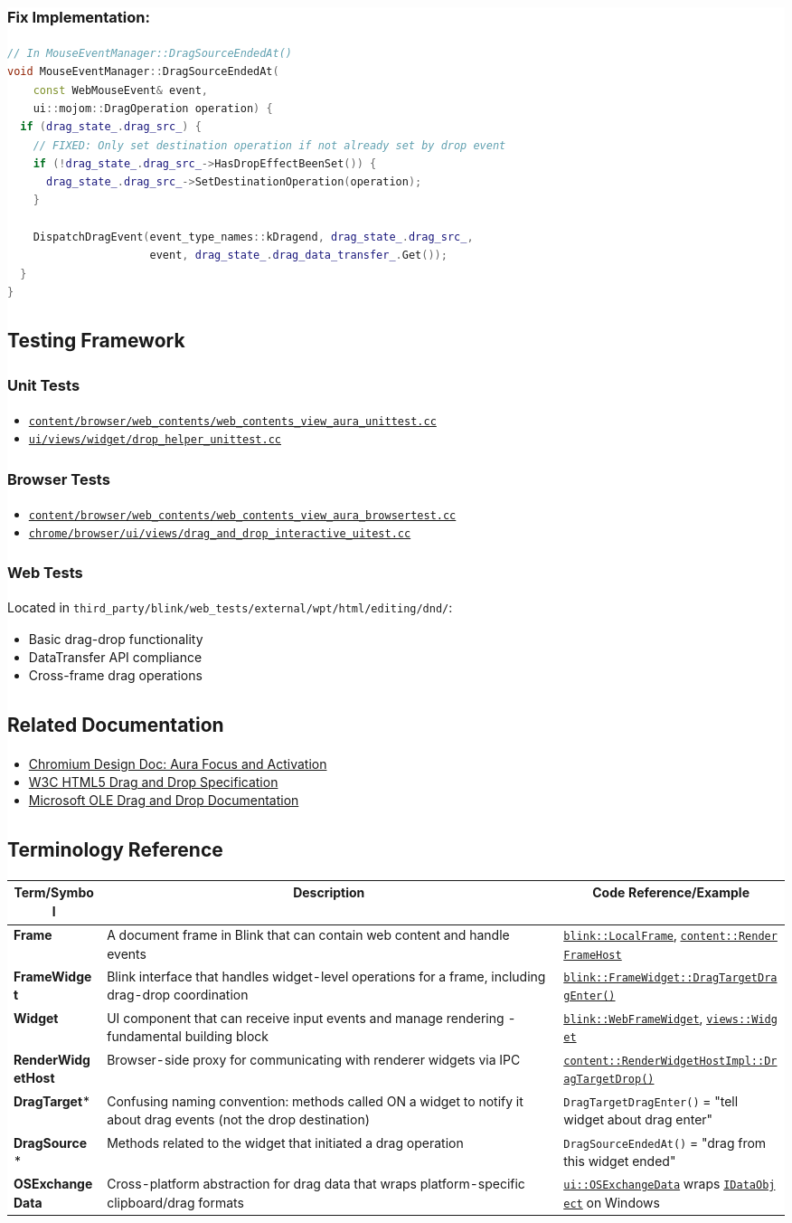 ### Fix Implementation:

```cpp
// In MouseEventManager::DragSourceEndedAt()
void MouseEventManager::DragSourceEndedAt(
    const WebMouseEvent& event,
    ui::mojom::DragOperation operation) {
  if (drag_state_.drag_src_) {
    // FIXED: Only set destination operation if not already set by drop event
    if (!drag_state_.drag_src_->HasDropEffectBeenSet()) {
      drag_state_.drag_src_->SetDestinationOperation(operation);
    }
    
    DispatchDragEvent(event_type_names::kDragend, drag_state_.drag_src_,
                      event, drag_state_.drag_data_transfer_.Get());
  }
}
```

## Testing Framework

### Unit Tests
- [`content/browser/web_contents/web_contents_view_aura_unittest.cc`](/content/browser/web_contents/web_contents_view_aura_unittest.cc)
- [`ui/views/widget/drop_helper_unittest.cc`](/ui/views/widget/drop_helper_unittest.cc)

### Browser Tests
- [`content/browser/web_contents/web_contents_view_aura_browsertest.cc`](/content/browser/web_contents/web_contents_view_aura_browsertest.cc)
- [`chrome/browser/ui/views/drag_and_drop_interactive_uitest.cc`](/chrome/browser/ui/views/drag_and_drop_interactive_uitest.cc)

### Web Tests
Located in `third_party/blink/web_tests/external/wpt/html/editing/dnd/`:
- Basic drag-drop functionality
- DataTransfer API compliance
- Cross-frame drag operations

## Related Documentation

- [Chromium Design Doc: Aura Focus and Activation](https://www.chromium.org/developers/design-documents/aura/focus-and-activation)
- [W3C HTML5 Drag and Drop Specification](https://html.spec.whatwg.org/multipage/dnd.html)
- [Microsoft OLE Drag and Drop Documentation](https://docs.microsoft.com/en-us/windows/win32/shell/dragdrop)

## Terminology Reference

| Term/Symbol | Description | Code Reference/Example |
|-------------|-------------|------------------------|
| **Frame** | A document frame in Blink that can contain web content and handle events | [`blink::LocalFrame`](https://source.chromium.org/chromium/chromium/src/+/main:third_party/blink/renderer/core/frame/local_frame.h?q=symbol:%5Cbblink::LocalFrame%5Cb%20case:yes), [`content::RenderFrameHost`](https://source.chromium.org/chromium/chromium/src/+/main:content/public/browser/render_frame_host.h?q=symbol:%5Cbcontent::RenderFrameHost%5Cb%20case:yes) |
| **FrameWidget** | Blink interface that handles widget-level operations for a frame, including drag-drop coordination | [`blink::FrameWidget::DragTargetDragEnter()`](https://source.chromium.org/chromium/chromium/src/+/main:third_party/blink/public/mojom/page/widget.mojom?q=symbol:%5CbDragTargetDragEnter%5Cb%20case:yes) |
| **Widget** | UI component that can receive input events and manage rendering - fundamental building block | [`blink::WebFrameWidget`](https://source.chromium.org/chromium/chromium/src/+/main:third_party/blink/public/web/web_frame_widget.h?q=symbol:%5Cbblink::WebFrameWidget%5Cb%20case:yes), [`views::Widget`](https://source.chromium.org/chromium/chromium/src/+/main:ui/views/widget/widget.h?q=symbol:%5Cbviews::Widget%5Cb%20case:yes) |
| **RenderWidgetHost** | Browser-side proxy for communicating with renderer widgets via IPC | [`content::RenderWidgetHostImpl::DragTargetDrop()`](https://source.chromium.org/chromium/chromium/src/+/main:content/browser/renderer_host/render_widget_host_impl.h?q=symbol:%5Cbcontent::RenderWidgetHostImpl::DragTargetDrop%5Cb%20case:yes) |
| **DragTarget*** | Confusing naming convention: methods called ON a widget to notify it about drag events (not the drop destination) | `DragTargetDragEnter()` = "tell widget about drag enter" |
| **DragSource*** | Methods related to the widget that initiated a drag operation | `DragSourceEndedAt()` = "drag from this widget ended" |
| **OSExchangeData** | Cross-platform abstraction for drag data that wraps platform-specific clipboard/drag formats | [`ui::OSExchangeData`](https://source.chromium.org/chromium/chromium/src/+/main:ui/base/dragdrop/os_exchange_data.h?q=symbol:%5Cbui::OSExchangeData%5Cb%20case:yes) wraps [`IDataObject`](https://source.chromium.org/chromium/chromium/src/+/main:ui/base/dragdrop/os_exchange_data_provider_win.h?q=symbol:%5CbIDataObject%5Cb%20case:yes) on Windows |